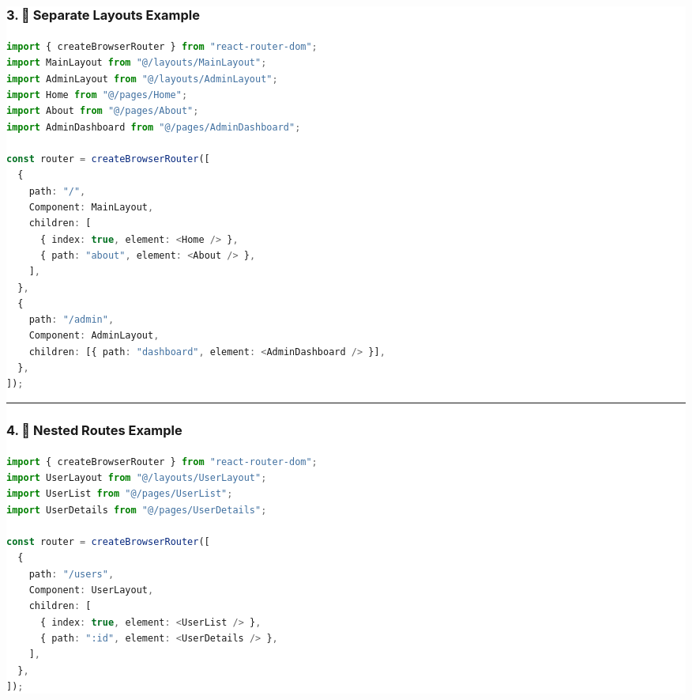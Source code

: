 
### 3. 🧱 Separate Layouts Example

```ts
import { createBrowserRouter } from "react-router-dom";
import MainLayout from "@/layouts/MainLayout";
import AdminLayout from "@/layouts/AdminLayout";
import Home from "@/pages/Home";
import About from "@/pages/About";
import AdminDashboard from "@/pages/AdminDashboard";

const router = createBrowserRouter([
  {
    path: "/",
    Component: MainLayout,
    children: [
      { index: true, element: <Home /> },
      { path: "about", element: <About /> },
    ],
  },
  {
    path: "/admin",
    Component: AdminLayout,
    children: [{ path: "dashboard", element: <AdminDashboard /> }],
  },
]);
```

---

### 4. 🧭 Nested Routes Example

```ts
import { createBrowserRouter } from "react-router-dom";
import UserLayout from "@/layouts/UserLayout";
import UserList from "@/pages/UserList";
import UserDetails from "@/pages/UserDetails";

const router = createBrowserRouter([
  {
    path: "/users",
    Component: UserLayout,
    children: [
      { index: true, element: <UserList /> },
      { path: ":id", element: <UserDetails /> },
    ],
  },
]);
```
